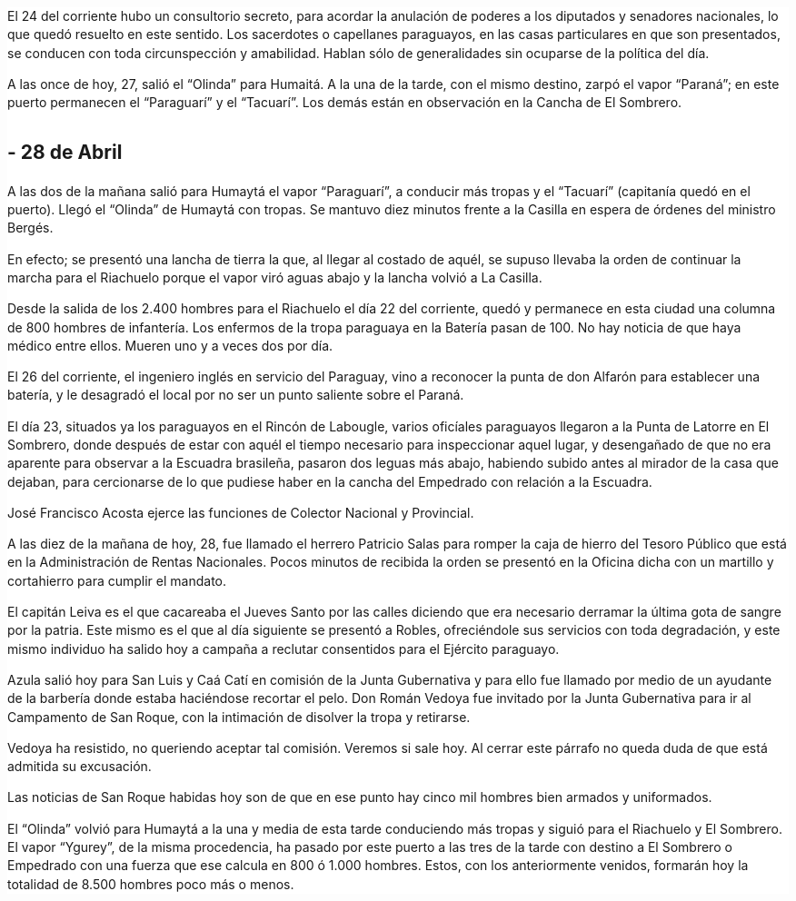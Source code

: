 El 24 del corriente hubo un consultorio secreto, para acordar la anulación de poderes a los diputados y senadores nacionales, lo que quedó resuelto en este sentido. Los sacerdotes o capellanes paraguayos, en las casas particulares en que son presentados, se conducen con toda circunspección y amabilidad. Hablan sólo de generalidades sin ocuparse de la política del día.

A las once de hoy, 27, salió el “Olinda” para Humaitá. A la una de la tarde, con el mismo destino, zarpó el vapor “Paraná”; en este puerto permanecen el “Paraguarí” y el “Tacuarí”. Los demás están en observación en la Cancha de El Sombrero.

## **\- 28 de Abril**

A las dos de la mañana salió para Humaytá el vapor “Paraguarí”, a conducir más tropas y el “Tacuarí” (capitanía quedó en el puerto). Llegó el “Olinda” de Humaytá con tropas. Se mantuvo diez minutos frente a la Casilla en espera de órdenes del ministro Bergés.

En efecto; se presentó una lancha de tierra la que, al llegar al costado de aquél, se supuso llevaba la orden de continuar la marcha para el Riachuelo porque el vapor viró aguas abajo y la lancha volvió a La Casilla.

Desde la salida de los 2.400 hombres para el Riachuelo el día 22 del corriente, quedó y permanece en esta ciudad una columna de 800 hombres de infantería. Los enfermos de la tropa paraguaya en la Batería pasan de 100. No hay noticia de que haya médico entre ellos. Mueren uno y a veces dos por día.

El 26 del corriente, el ingeniero inglés en servicio del Paraguay, vino a reconocer la punta de don Alfarón para establecer una batería, y le desagradó el local por no ser un punto saliente sobre el Paraná.

El día 23, situados ya los paraguayos en el Rincón de Labougle, varios oficíales paraguayos llegaron a la Punta de Latorre en El Sombrero, donde después de estar con aquél el tiempo necesario para inspeccionar aquel lugar, y desengañado de que no era aparente para observar a la Escuadra brasileña, pasaron dos leguas más abajo, habiendo subido antes al mirador de la casa que dejaban, para cercionarse de lo que pudiese haber en la cancha del Empedrado con relación a la Escuadra.

José Francisco Acosta ejerce las funciones de Colector Nacional y Provincial.

A las diez de la mañana de hoy, 28, fue llamado el herrero Patricio Salas para romper la caja de hierro del Tesoro Público que está en la Administración de Rentas Nacionales. Pocos minutos de recibida la orden se presentó en la Oficina dicha con un martillo y cortahierro para cumplir el mandato.

El capitán Leiva es el que cacareaba el Jueves Santo por las calles diciendo que era necesario derramar la última gota de sangre por la patria. Este mismo es el que al día siguiente se presentó a Robles, ofreciéndole sus servicios con toda degradación, y este mismo individuo ha salido hoy a campaña a reclutar consentidos para el Ejército paraguayo.

Azula salió hoy para San Luis y Caá Catí en comisión de la Junta Gubernativa y para ello fue llamado por medio de un ayudante de la barbería donde estaba haciéndose recortar el pelo. Don Román Vedoya fue invitado por la Junta Gubernativa para ir al Campamento de San Roque, con la intimación de disolver la tropa y retirarse.

Vedoya ha resistido, no queriendo aceptar tal comisión. Veremos si sale hoy. Al cerrar este párrafo no queda duda de que está admitida su excusación.

Las noticias de San Roque habidas hoy son de que en ese punto hay cinco mil hombres bien armados y uniformados.

El “Olinda” volvió para Humaytá a la una y media de esta tarde conduciendo más tropas y siguió para el Riachuelo y El Sombrero. El vapor “Ygurey”, de la misma procedencia, ha pasado por este puerto a las tres de la tarde con destino a El Sombrero o Empedrado con una fuerza que ese calcula en 800 ó 1.000 hombres. Estos, con los anteriormente venidos, formarán hoy la totalidad de 8.500 hombres poco más o menos.
